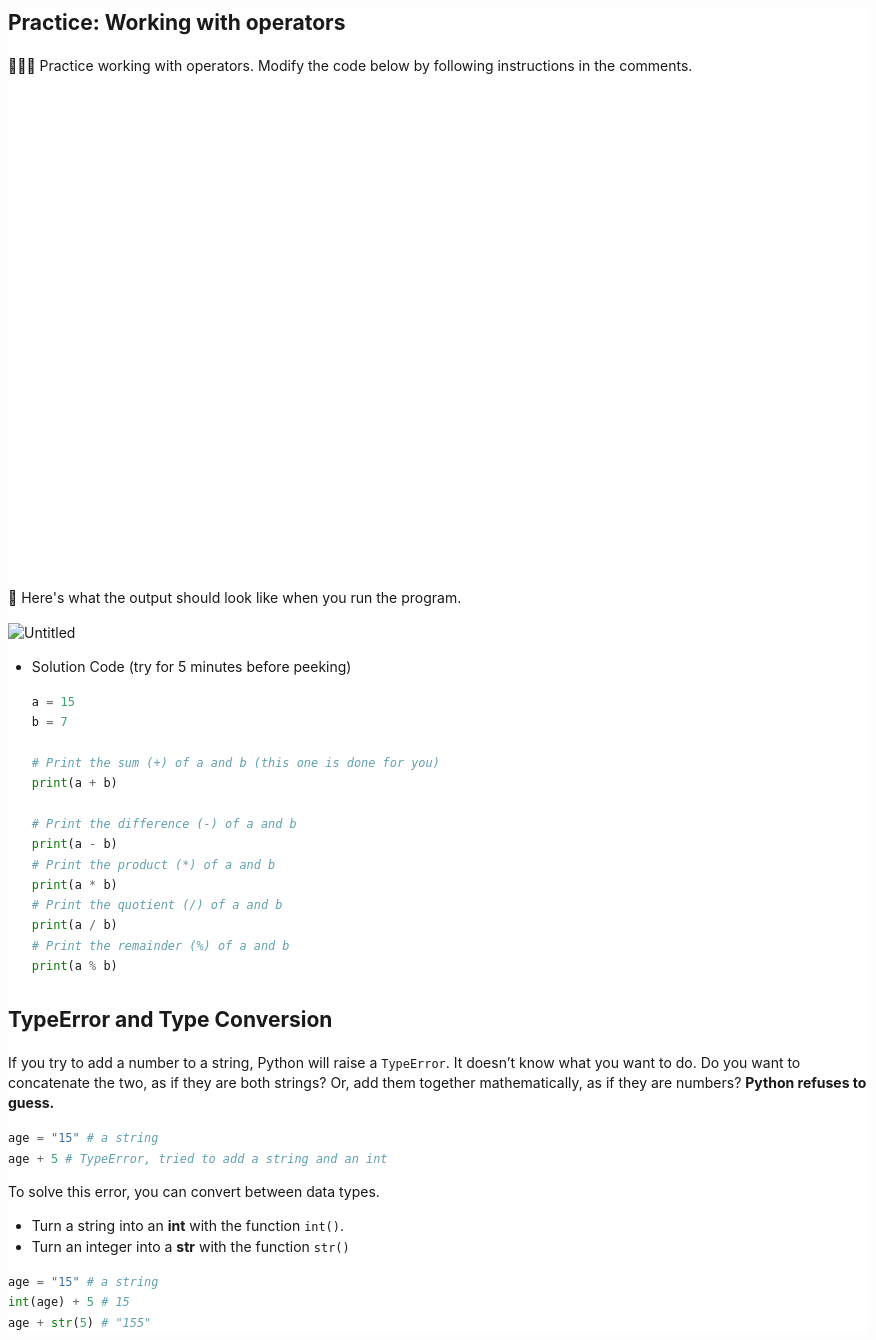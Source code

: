 ## Practice: Working with operators

<aside>

👩🏿‍💻 Practice working with operators. Modify the code below by following instructions in the comments.

</aside>

<div style="position: relative; padding-bottom: 56.25%; height: 0;"><iframe src="https://replit.com/team/kibo-fpwp5/Practice-Operators" frameborder="0" webkitallowfullscreen mozallowfullscreen allowfullscreen style="position: absolute; top: 0; left: 0; width: 100%; height: 100%;"></iframe></div>

<aside>

📌 Here's what the output should look like when you run the program.

![Untitled](/future-proof-with-python/learning-with-kibo/lesson-topics-and-navigation/untitled.png)

</aside>

- Solution Code (try for 5 minutes before peeking)
  ```python
  a = 15
  b = 7

  # Print the sum (+) of a and b (this one is done for you)
  print(a + b)

  # Print the difference (-) of a and b
  print(a - b)
  # Print the product (*) of a and b
  print(a * b)
  # Print the quotient (/) of a and b
  print(a / b)
  # Print the remainder (%) of a and b
  print(a % b)
  ```

## TypeError and Type Conversion

If you try to add a number to a string, Python will raise a `TypeError`. It doesn’t know what you want to do. Do you want to concatenate the two, as if they are both strings? Or, add them together mathematically, as if they are numbers? **Python refuses to guess.**

```python
age = "15" # a string
age + 5 # TypeError, tried to add a string and an int
```

To solve this error, you can convert between data types.

- Turn a string into an **int** with the function `int()`.
- Turn an integer into a **str** with the function `str()`

```python
age = "15" # a string
int(age) + 5 # 15
age + str(5) # "155"
```
